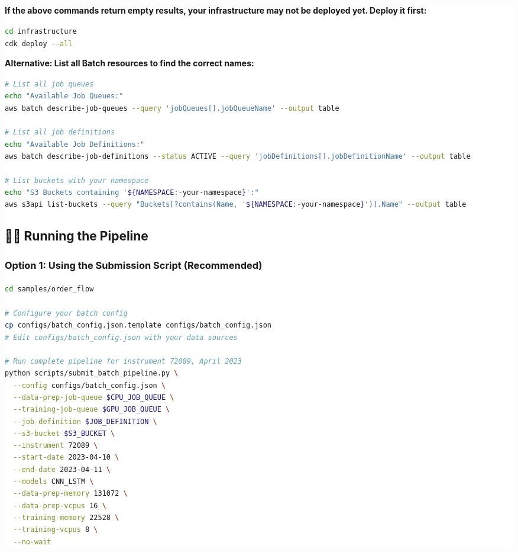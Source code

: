 **If the above commands return empty results, your infrastructure may not be deployed yet. Deploy it first:**

```bash
cd infrastructure
cdk deploy --all
```

**Alternative: List all Batch resources to find the correct names:**

```bash
# List all job queues
echo "Available Job Queues:"
aws batch describe-job-queues --query 'jobQueues[].jobQueueName' --output table

# List all job definitions
echo "Available Job Definitions:"
aws batch describe-job-definitions --status ACTIVE --query 'jobDefinitions[].jobDefinitionName' --output table

# List buckets with your namespace
echo "S3 Buckets containing '${NAMESPACE:-your-namespace}':"
aws s3api list-buckets --query "Buckets[?contains(Name, '${NAMESPACE:-your-namespace}')].Name" --output table
```

## 🏃‍♂️ Running the Pipeline

### Option 1: Using the Submission Script (Recommended)

```bash
cd samples/order_flow

# Configure your batch config
cp configs/batch_config.json.template configs/batch_config.json
# Edit configs/batch_config.json with your data sources

# Run complete pipeline for instrument 72089, April 2023
python scripts/submit_batch_pipeline.py \
  --config configs/batch_config.json \
  --data-prep-job-queue $CPU_JOB_QUEUE \
  --training-job-queue $GPU_JOB_QUEUE \
  --job-definition $JOB_DEFINITION \
  --s3-bucket $S3_BUCKET \
  --instrument 72089 \
  --start-date 2023-04-10 \
  --end-date 2023-04-11 \
  --models CNN_LSTM \
  --data-prep-memory 131072 \
  --data-prep-vcpus 16 \
  --training-memory 22528 \
  --training-vcpus 8 \
  --no-wait
```

